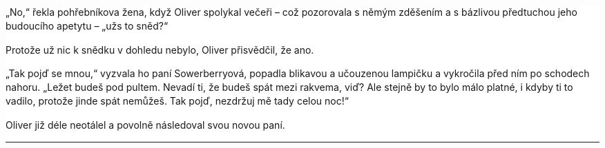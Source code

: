 „No,“ řekla pohřebníkova žena, když Oliver spolykal večeři – což pozorovala s němým zděšením a s bázlivou předtuchou jeho budoucího apetytu – „užs to sněd?“

Protože už nic k snědku v dohledu nebylo, Oliver přisvědčil, že ano.

„Tak pojď se mnou,“ vyzvala ho paní Sowerberryová, popadla blikavou a učouzenou lampičku a vykročila před ním po schodech nahoru. „Ležet budeš pod pultem. Nevadí ti, že budeš spát mezi rakvema, viď? Ale stejně by to bylo málo platné, i kdyby ti to vadilo, protože jinde spát nemůžeš. Tak pojď, nezdržuj mě tady celou noc!“

Oliver již déle neotálel a povolně následoval svou novou paní.

* * *

[^7]: S klopami. _Pozn. red._

</section>
